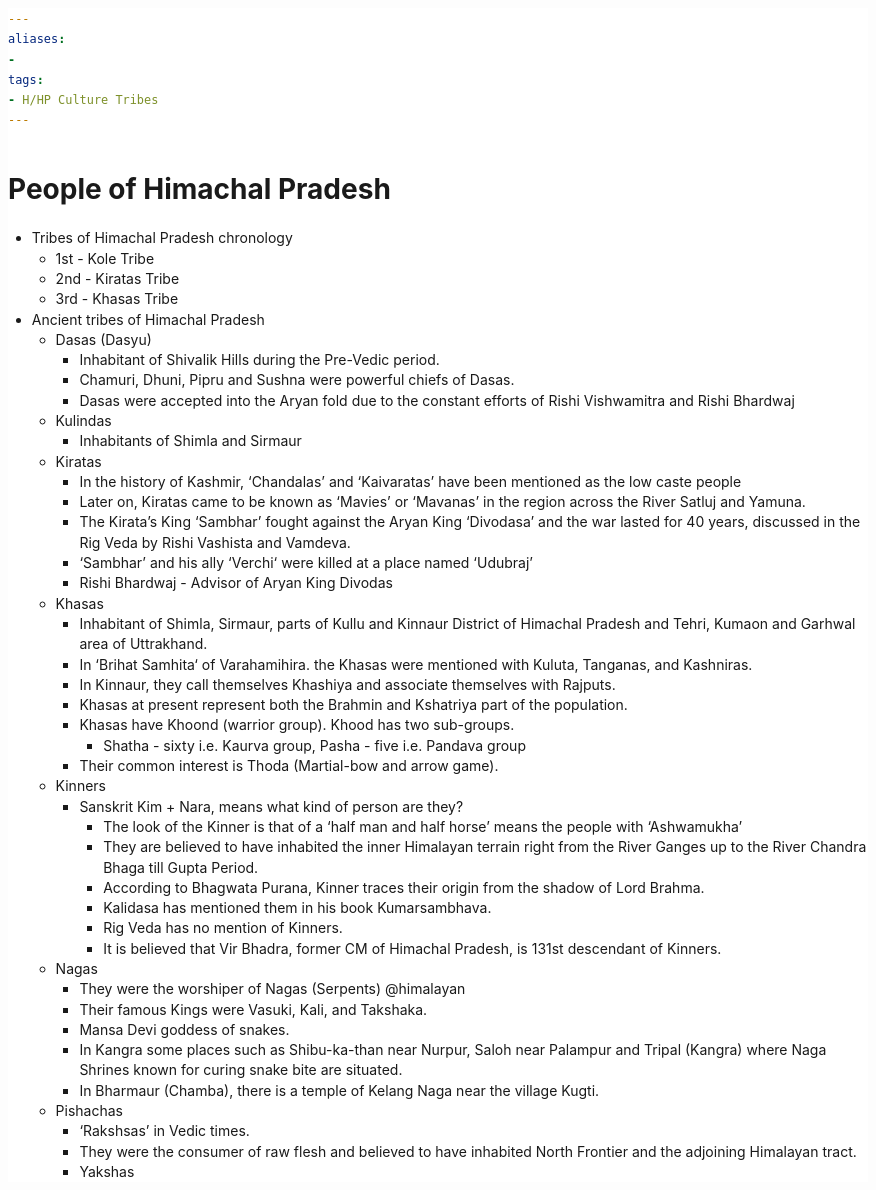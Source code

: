 ```yaml
---
aliases:
- 
tags:
- H/HP Culture Tribes
---
```

# People of Himachal Pradesh

* Tribes of Himachal Pradesh chronology
	* 1st - Kole Tribe
	* 2nd - Kiratas Tribe
	* 3rd - Khasas Tribe
* Ancient tribes of Himachal Pradesh
	* Dasas (Dasyu)
		* Inhabitant of Shivalik Hills during the Pre-Vedic period.
		* Chamuri, Dhuni, Pipru and Sushna were powerful chiefs of Dasas.
		* Dasas were accepted into the Aryan fold due to the constant efforts of Rishi Vishwamitra and Rishi Bhardwaj
	* Kulindas
		* Inhabitants of Shimla and Sirmaur
	* Kiratas
		* In the history of Kashmir, ‘Chandalas’ and ‘Kaivaratas’ have been mentioned as the low caste people
		* Later on, Kiratas came to be known as ‘Mavies’ or ‘Mavanas’ in the region across the River Satluj and Yamuna. 
		* The Kirata’s King ‘Sambhar’ fought against the Aryan King ‘Divodasa’ and the war lasted for 40 years, discussed in the Rig Veda by Rishi Vashista and Vamdeva.
		* ‘Sambhar’ and his ally ‘Verchi‘ were killed at a place named ‘Udubraj’
		* Rishi Bhardwaj - Advisor of Aryan King Divodas
	* Khasas
		* Inhabitant of Shimla, Sirmaur, parts of Kullu and Kinnaur District of Himachal Pradesh and Tehri, Kumaon and Garhwal area of Uttrakhand.
		* In ‘Brihat Samhita‘ of Varahamihira. the Khasas were mentioned with Kuluta, Tanganas, and Kashniras.  
		* In Kinnaur, they call themselves Khashiya and associate themselves with Rajputs.
		* Khasas at present represent both the Brahmin and Kshatriya part of the population.
		* Khasas have Khoond (warrior group). Khood has two sub-groups.
			* Shatha - sixty i.e. Kaurva group, Pasha - five i.e. Pandava group
		* Their common interest is Thoda (Martial-bow and arrow game).
	* Kinners
		* Sanskrit Kim + Nara, means what kind of person are they? 
			* The look of the Kinner is that of a ‘half man and half horse’ means the people with ‘Ashwamukha’
			* They are believed to have inhabited the inner Himalayan terrain right from the River Ganges up to the River Chandra Bhaga till Gupta Period.
			* According to Bhagwata Purana, Kinner traces their origin from the shadow of Lord Brahma.
			* Kalidasa has mentioned them in his book Kumarsambhava.
			* Rig Veda has no mention of Kinners.
			* It is believed that Vir Bhadra, former CM of Himachal Pradesh, is 131st descendant of Kinners.
	* Nagas
		* They were the worshiper of Nagas (Serpents) @himalayan
		* Their famous Kings were Vasuki, Kali, and Takshaka.
		* Mansa Devi goddess of snakes.
		* In Kangra some places such as Shibu-ka-than near Nurpur, Saloh near Palampur and Tripal (Kangra) where Naga Shrines known for curing snake bite are situated.
		* In Bharmaur (Chamba), there is a temple of Kelang Naga near the village Kugti.
	* Pishachas
		* ‘Rakshsas’ in Vedic times.
		* They were the consumer of raw flesh and believed to have inhabited North Frontier and the adjoining Himalayan tract.
		* Yakshas